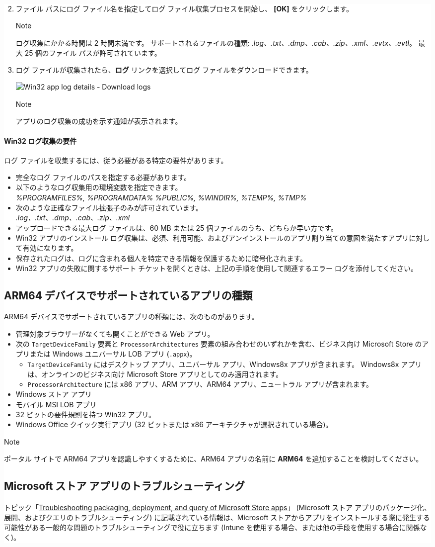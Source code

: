 2. ファイル パスにログ ファイル名を指定してログ ファイル収集プロセスを開始し、 **[OK]** をクリックします。

    > [!NOTE]
    > ログ収集にかかる時間は 2 時間未満です。 サポートされるファイルの種類: *.log、.txt、.dmp、.cab、.zip、.xml、.evtx、.evtl*。 最大 25 個のファイル パスが許可されています。

3. ログ ファイルが収集されたら、**ログ** リンクを選択してログ ファイルをダウンロードできます。

    <image alt="Win32 app log details - Download logs" src="./media/troubleshoot-app-install/troubleshoot-app-install-05.png" width="500" />

    > [!NOTE]
    > アプリのログ収集の成功を示す通知が表示されます。

#### <a name="win32-log-collection-requirements"></a>Win32 ログ収集の要件

ログ ファイルを収集するには、従う必要がある特定の要件があります。

- 完全なログ ファイルのパスを指定する必要があります。 
- 以下のようなログ収集用の環境変数を指定できます。<br>
  *%PROGRAMFILES%, %PROGRAMDATA% %PUBLIC%, %WINDIR%, %TEMP%, %TMP%*
- 次のような正確なファイル拡張子のみが許可されています。<br>
  *.log、.txt、.dmp、.cab、.zip、.xml*
- アップロードできる最大ログ ファイルは、60 MB または 25 個ファイルのうち、どちらか早い方です。 
- Win32 アプリのインストール ログ収集は、必須、利用可能、およびアンインストールのアプリ割り当ての意図を満たすアプリに対して有効になります。
- 保存されたログは、ログに含まれる個人を特定できる情報を保護するために暗号化されます。
- Win32 アプリの失敗に関するサポート チケットを開くときは、上記の手順を使用して関連するエラー ログを添付してください。

## <a name="app-types-supported-on-arm64-devices"></a>ARM64 デバイスでサポートされているアプリの種類

ARM64 デバイスでサポートされているアプリの種類には、次のものがあります。
- 管理対象ブラウザーがなくても開くことができる Web アプリ。 
- 次の `TargetDeviceFamily` 要素と `ProcessorArchitectures` 要素の組み合わせのいずれかを含む、ビジネス向け Microsoft Store のアプリまたは Windows ユニバーサル LOB アプリ (`.appx`)。
  - `TargetDeviceFamily` にはデスクトップ アプリ、ユニバーサル アプリ、Windows8x アプリが含まれます。 Windows8x アプリは、オンラインのビジネス向け Microsoft Store アプリとしてのみ適用されます。
  - `ProcessorArchitecture` には x86 アプリ、ARM アプリ、ARM64 アプリ、ニュートラル アプリが含まれます。
- Windows ストア アプリ
- モバイル MSI LOB アプリ
- 32 ビットの要件規則を持つ Win32 アプリ。
- Windows Office クイック実行アプリ (32 ビットまたは x86 アーキテクチャが選択されている場合)。

> [!NOTE]
> ポータル サイトで ARM64 アプリを認識しやすくするために、ARM64 アプリの名前に **ARM64** を追加することを検討してください。 

## <a name="troubleshooting-apps-from-the-microsoft-store"></a>Microsoft ストア アプリのトラブルシューティング

トピック「[Troubleshooting packaging, deployment, and query of Microsoft Store apps](/windows/win32/appxpkg/troubleshooting)」 (Microsoft ストア アプリのパッケージ化、展開、およびクエリのトラブルシューティング) に記載されている情報は、Microsoft ストアからアプリをインストールする際に発生する可能性がある一般的な問題のトラブルシューティングで役に立ちます (Intune を使用する場合、または他の手段を使用する場合に関係なく)。

